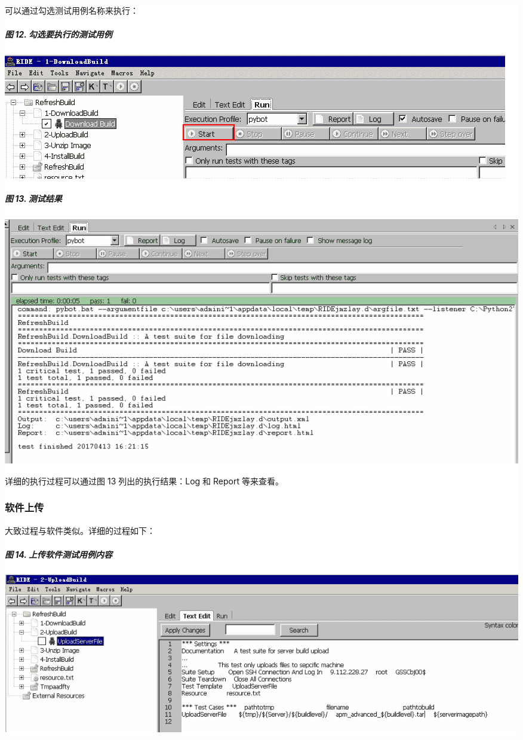 可以通过勾选测试用例名称来执行：

##### 图 12\. 勾选要执行的测试用例

![图 12\. 勾选要执行的测试用例](img/e6db30b1b4035acb3ee180062ca3757f.png)

##### 图 13\. 测试结果

![图 13\. 测试结果](img/4f3db506d6ba03e04cf669964c7b02f1.png)

详细的执行过程可以通过图 13 列出的执行结果：Log 和 Report 等来查看。

### 软件上传

大致过程与软件类似。详细的过程如下：

##### 图 14\. 上传软件测试用例内容

![图 14\. 上传软件测试用例内容](img/3ee24dfeb0265fb37b697e0db27e5965.png)
